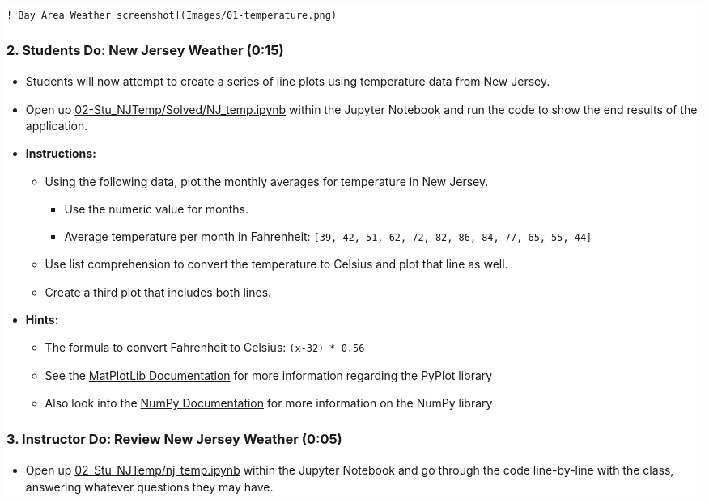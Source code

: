     ![Bay Area Weather screenshot](Images/01-temperature.png)

### 2. Students Do: New Jersey Weather (0:15)

* Students will now attempt to create a series of line plots using temperature data from New Jersey.

* Open up [02-Stu_NJTemp/Solved/NJ_temp.ipynb](Activities/02-Stu_NJTemp/Solved/NJ_temp.ipynb) within the Jupyter Notebook and run the code to show the end results of the application.

* **Instructions:**

  * Using the following data, plot the monthly averages for temperature in New Jersey.

    * Use the numeric value for months.

    * Average temperature per month in Fahrenheit: `[39, 42, 51, 62, 72, 82, 86, 84, 77, 65, 55, 44]`

  * Use list comprehension to convert the temperature to Celsius and plot that line as well.

  * Create a third plot that includes both lines.

* **Hints:**

  * The formula to convert Fahrenheit to Celsius: `(x-32) * 0.56`

  * See the [MatPlotLib Documentation](https://matplotlib.org/2.0.2/index.html) for more information regarding the PyPlot library

  * Also look into the [NumPy Documentation](https://docs.scipy.org/doc/numpy-dev/reference/) for more information on the NumPy library

### 3. Instructor Do: Review New Jersey Weather (0:05)

* Open up [02-Stu_NJTemp/nj_temp.ipynb](Activities/02-Stu_NJTemp/Solved/NJ_temp.ipynb) within the Jupyter Notebook and go through the code line-by-line with the class, answering whatever questions they may have.
